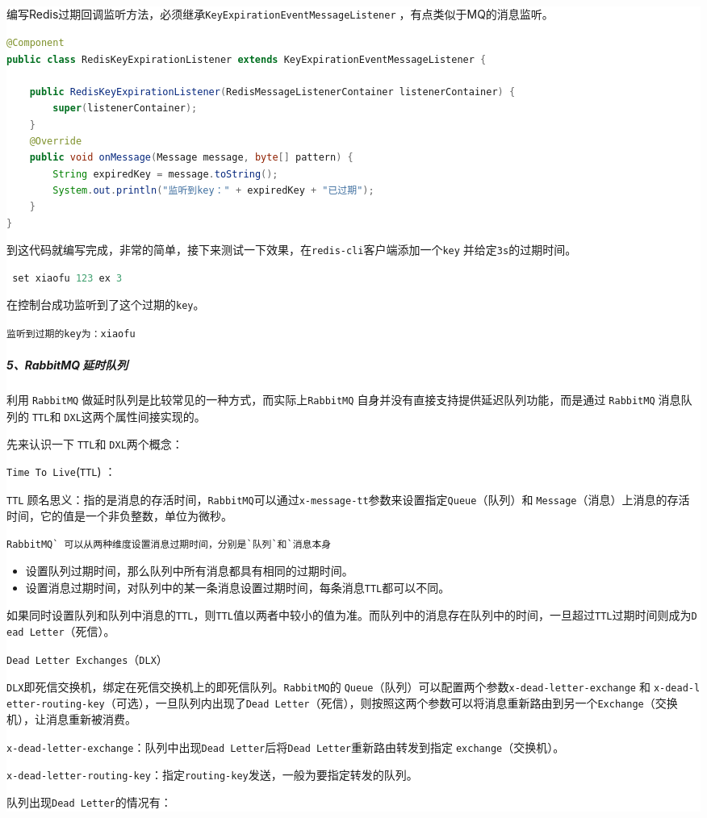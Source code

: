 编写Redis过期回调监听方法，必须继承`KeyExpirationEventMessageListener` ，有点类似于MQ的消息监听。

```java
@Component
public class RedisKeyExpirationListener extends KeyExpirationEventMessageListener {
 
    public RedisKeyExpirationListener(RedisMessageListenerContainer listenerContainer) {
        super(listenerContainer);
    }
    @Override
    public void onMessage(Message message, byte[] pattern) {
        String expiredKey = message.toString();
        System.out.println("监听到key：" + expiredKey + "已过期");
    }
}
```

到这代码就编写完成，非常的简单，接下来测试一下效果，在`redis-cli`客户端添加一个`key` 并给定`3s`的过期时间。

```java
 set xiaofu 123 ex 3
```

在控制台成功监听到了这个过期的`key`。

```java
监听到过期的key为：xiaofu
```

##### 5、RabbitMQ 延时队列

利用 `RabbitMQ` 做延时队列是比较常见的一种方式，而实际上`RabbitMQ` 自身并没有直接支持提供延迟队列功能，而是通过 `RabbitMQ` 消息队列的 `TTL`和 `DXL`这两个属性间接实现的。

先来认识一下 `TTL`和 `DXL`两个概念：

`Time To Live`(`TTL`) ：

`TTL` 顾名思义：指的是消息的存活时间，`RabbitMQ`可以通过`x-message-tt`参数来设置指定`Queue`（队列）和 `Message`（消息）上消息的存活时间，它的值是一个非负整数，单位为微秒。

```
RabbitMQ` 可以从两种维度设置消息过期时间，分别是`队列`和`消息本身
```

- 设置队列过期时间，那么队列中所有消息都具有相同的过期时间。
- 设置消息过期时间，对队列中的某一条消息设置过期时间，每条消息`TTL`都可以不同。

如果同时设置队列和队列中消息的`TTL`，则`TTL`值以两者中较小的值为准。而队列中的消息存在队列中的时间，一旦超过`TTL`过期时间则成为`Dead Letter`（死信）。

`Dead Letter Exchanges`（`DLX`）

`DLX`即死信交换机，绑定在死信交换机上的即死信队列。`RabbitMQ`的 `Queue`（队列）可以配置两个参数`x-dead-letter-exchange` 和 `x-dead-letter-routing-key`（可选），一旦队列内出现了`Dead Letter`（死信），则按照这两个参数可以将消息重新路由到另一个`Exchange`（交换机），让消息重新被消费。

`x-dead-letter-exchange`：队列中出现`Dead Letter`后将`Dead Letter`重新路由转发到指定 `exchange`（交换机）。

`x-dead-letter-routing-key`：指定`routing-key`发送，一般为要指定转发的队列。

队列出现`Dead Letter`的情况有：
